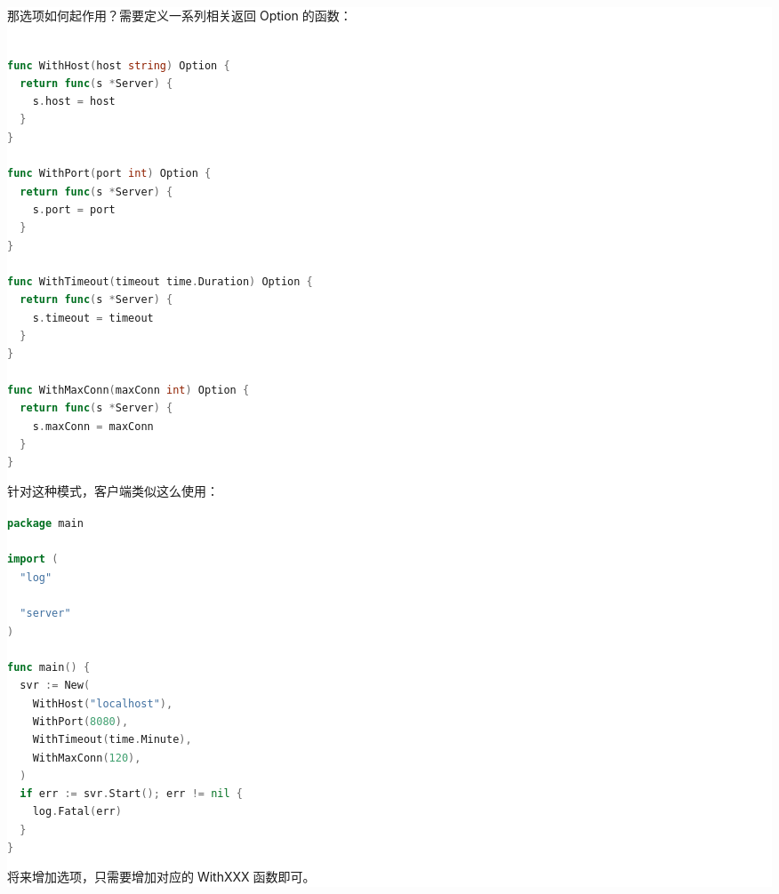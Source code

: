 那选项如何起作用？需要定义一系列相关返回 Option 的函数：
```go

func WithHost(host string) Option {
  return func(s *Server) {
    s.host = host
  }
}

func WithPort(port int) Option {
  return func(s *Server) {
    s.port = port
  }
}

func WithTimeout(timeout time.Duration) Option {
  return func(s *Server) {
    s.timeout = timeout
  }
}

func WithMaxConn(maxConn int) Option {
  return func(s *Server) {
    s.maxConn = maxConn
  }
}
```

针对这种模式，客户端类似这么使用：
```go
package main

import (
  "log"
  
  "server"
)

func main() {
  svr := New(
    WithHost("localhost"),
    WithPort(8080),
    WithTimeout(time.Minute),
    WithMaxConn(120),
  )
  if err := svr.Start(); err != nil {
    log.Fatal(err)
  }
}
```

将来增加选项，只需要增加对应的 WithXXX 函数即可。
